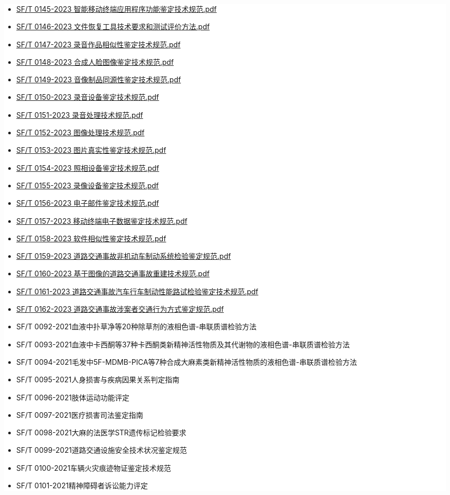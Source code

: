 - [SF/T 0145-2023 智能移动终端应用程序功能鉴定技术规范.pdf](https://www.moj.gov.cn/pub/sfbgw/zwfw/zwfwbgxz/202401/W020240110412869512920.pdf)
- [SF/T 0146-2023 文件恢复工具技术要求和测试评价方法.pdf](https://www.moj.gov.cn/pub/sfbgw/zwfw/zwfwbgxz/202401/W020240110412869775592.pdf)
- [SF/T 0147-2023 录音作品相似性鉴定技术规范.pdf](https://www.moj.gov.cn/pub/sfbgw/zwfw/zwfwbgxz/202401/W020240110412870073226.pdf)
- [SF/T 0148-2023 合成人脸图像鉴定技术规范.pdf](https://www.moj.gov.cn/pub/sfbgw/zwfw/zwfwbgxz/202401/W020240110412870314357.pdf)
- [SF/T 0149-2023 音像制品同源性鉴定技术规范.pdf](https://www.moj.gov.cn/pub/sfbgw/zwfw/zwfwbgxz/202401/W020240110412870627970.pdf)
- [SF/T 0150-2023 录音设备鉴定技术规范.pdf](https://www.moj.gov.cn/pub/sfbgw/zwfw/zwfwbgxz/202401/W020240110412870903538.pdf)
- [SF/T 0151-2023 录音处理技术规范.pdf](https://www.moj.gov.cn/pub/sfbgw/zwfw/zwfwbgxz/202401/W020240110412871171726.pdf)
- [SF/T 0152-2023 图像处理技术规范.pdf](https://www.moj.gov.cn/pub/sfbgw/zwfw/zwfwbgxz/202401/W020240110412871422151.pdf)
- [SF/T 0153-2023 图片真实性鉴定技术规范.pdf](https://www.moj.gov.cn/pub/sfbgw/zwfw/zwfwbgxz/202401/W020240110412871737344.pdf)
- [SF/T 0154-2023 照相设备鉴定技术规范.pdf](https://www.moj.gov.cn/pub/sfbgw/zwfw/zwfwbgxz/202401/W020240110412872034178.pdf)
- [SF/T 0155-2023 录像设备鉴定技术规范.pdf](https://www.moj.gov.cn/pub/sfbgw/zwfw/zwfwbgxz/202401/W020240110412872293616.pdf)
- [SF/T 0156-2023 电子邮件鉴定技术规范.pdf](https://www.moj.gov.cn/pub/sfbgw/zwfw/zwfwbgxz/202401/W020240110412872614076.pdf)
- [SF/T 0157-2023 移动终端电子数据鉴定技术规范.pdf](https://www.moj.gov.cn/pub/sfbgw/zwfw/zwfwbgxz/202401/W020240110412872881741.pdf)
- [SF/T 0158-2023 软件相似性鉴定技术规范.pdf](https://www.moj.gov.cn/pub/sfbgw/zwfw/zwfwbgxz/202401/W020240110412873151814.pdf)
- [SF/T 0159-2023 道路交通事故非机动车制动系统检验鉴定规范.pdf](https://www.moj.gov.cn/pub/sfbgw/zwfw/zwfwbgxz/202401/W020240110412873505594.pdf)
- [SF/T 0160-2023 基于图像的道路交通事故重建技术规范.pdf](https://www.moj.gov.cn/pub/sfbgw/zwfw/zwfwbgxz/202401/W020240110412873764037.pdf)
- [SF/T 0161-2023 道路交通事故汽车行车制动性能路试检验鉴定技术规范.pdf](https://www.moj.gov.cn/pub/sfbgw/zwfw/zwfwbgxz/202401/W020240110412874149037.pdf)
- [SF/T 0162-2023 道路交通事故涉案者交通行为方式鉴定规范.pdf](https://www.moj.gov.cn/pub/sfbgw/zwfw/zwfwbgxz/202401/W020240110412874355984.pdf)
- SF/T 0092-2021血液中扑草净等20种除草剂的液相色谱-串联质谱检验方法

- SF/T 0093-2021血液中卡西酮等37种卡西酮类新精神活性物质及其代谢物的液相色谱-串联质谱检验方法

- SF/T 0094-2021毛发中5F-MDMB-PICA等7种合成大麻素类新精神活性物质的液相色谱-串联质谱检验方法

- SF/T 0095-2021人身损害与疾病因果关系判定指南

- SF/T 0096-2021肢体运动功能评定

- SF/T 0097-2021医疗损害司法鉴定指南

- SF/T 0098-2021大麻的法医学STR遗传标记检验要求

- SF/T 0099-2021道路交通设施安全技术状况鉴定规范

- SF/T 0100-2021车辆火灾痕迹物证鉴定技术规范

- SF/T 0101-2021精神障碍者诉讼能力评定
